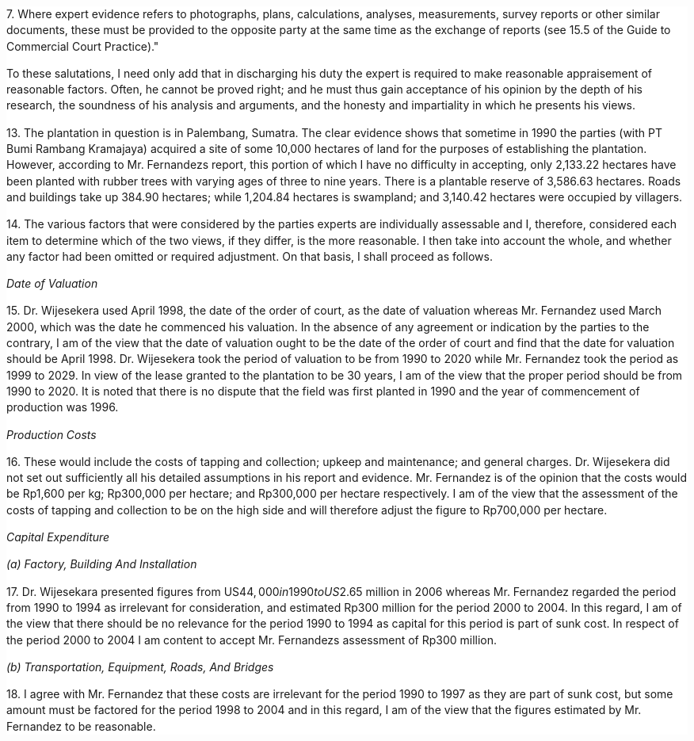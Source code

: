 7\. Where expert evidence refers to photographs, plans, calculations, analyses, measurements, survey reports or other similar documents, these must be provided to the opposite party at the same time as the exchange of reports (see 15.5 of the Guide to Commercial Court Practice)." 

To these salutations, I need only add that in discharging his duty the expert is required to make reasonable appraisement of reasonable factors. Often, he cannot be proved right; and he must thus gain acceptance of his opinion by the depth of his research, the soundness of his analysis and arguments, and the honesty and impartiality in which he presents his views. 

13\. The plantation in question is in Palembang, Sumatra. The clear evidence shows that sometime in 1990 the parties (with PT Bumi Rambang Kramajaya) acquired a site of some 10,000 hectares of land for the purposes of establishing the plantation. However, according to Mr. Fernandezs report, this portion of which I have no difficulty in accepting, only 2,133.22 hectares have been planted with rubber trees with varying ages of three to nine years. There is a plantable reserve of 3,586.63 hectares. Roads and buildings take up 384.90 hectares; while 1,204.84 hectares is swampland; and 3,140.42 hectares were occupied by villagers. 

14\. The various factors that were considered by the parties experts are individually assessable and I, therefore, considered each item to determine which of the two views, if they differ, is the more reasonable. I then take into account the whole, and whether any factor had been omitted or required adjustment. On that basis, I shall proceed as follows. 

_Date of Valuation_ 


15\. Dr. Wijesekera used April 1998, the date of the order of court, as the date of valuation whereas Mr. Fernandez used March 2000, which was the date he commenced his valuation. In the absence of any agreement or indication by the parties to the contrary, I am of the view that the date of valuation ought to be the date of the order of court and find that the date for valuation should be April 1998. Dr. Wijesekera took the period of valuation to be from 1990 to 2020 while Mr. Fernandez took the period as 1999 to 2029. In view of the lease granted to the plantation to be 30 years, I am of the view that the proper period should be from 1990 to 2020. It is noted that there is no dispute that the field was first planted in 1990 and the year of commencement of production was 1996. 

_Production Costs_ 

16\. These would include the costs of tapping and collection; upkeep and maintenance; and general charges. Dr. Wijesekera did not set out sufficiently all his detailed assumptions in his report and evidence. Mr. Fernandez is of the opinion that the costs would be Rp1,600 per kg; Rp300,000 per hectare; and Rp300,000 per hectare respectively. I am of the view that the assessment of the costs of tapping and collection to be on the high side and will therefore adjust the figure to Rp700,000 per hectare. 

_Capital Expenditure_ 

_(a) Factory, Building And Installation_ 

17\. Dr. Wijesekara presented figures from US$44,000 in 1990 to US$2.65 million in 2006 whereas Mr. Fernandez regarded the period from 1990 to 1994 as irrelevant for consideration, and estimated Rp300 million for the period 2000 to 2004. In this regard, I am of the view that there should be no relevance for the period 1990 to 1994 as capital for this period is part of sunk cost. In respect of the period 2000 to 2004 I am content to accept Mr. Fernandezs assessment of Rp300 million. 

_(b) Transportation, Equipment, Roads, And Bridges_ 

18\. I agree with Mr. Fernandez that these costs are irrelevant for the period 1990 to 1997 as they are part of sunk cost, but some amount must be factored for the period 1998 to 2004 and in this regard, I am of the view that the figures estimated by Mr. Fernandez to be reasonable. 
